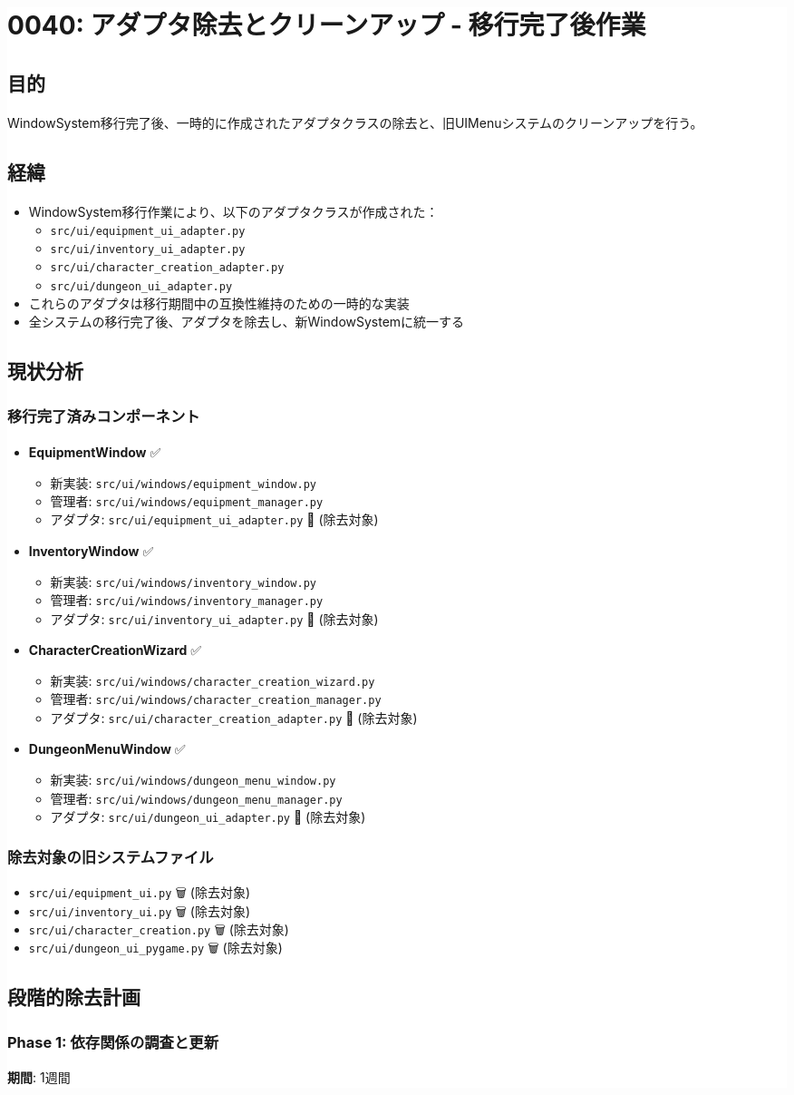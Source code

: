 # 0040: アダプタ除去とクリーンアップ - 移行完了後作業

## 目的
WindowSystem移行完了後、一時的に作成されたアダプタクラスの除去と、旧UIMenuシステムのクリーンアップを行う。

## 経緯
- WindowSystem移行作業により、以下のアダプタクラスが作成された：
  - `src/ui/equipment_ui_adapter.py`
  - `src/ui/inventory_ui_adapter.py`
  - `src/ui/character_creation_adapter.py`
  - `src/ui/dungeon_ui_adapter.py`
- これらのアダプタは移行期間中の互換性維持のための一時的な実装
- 全システムの移行完了後、アダプタを除去し、新WindowSystemに統一する

## 現状分析

### 移行完了済みコンポーネント
- **EquipmentWindow** ✅
  - 新実装: `src/ui/windows/equipment_window.py`
  - 管理者: `src/ui/windows/equipment_manager.py`
  - アダプタ: `src/ui/equipment_ui_adapter.py` 🔄 (除去対象)

- **InventoryWindow** ✅
  - 新実装: `src/ui/windows/inventory_window.py`
  - 管理者: `src/ui/windows/inventory_manager.py`
  - アダプタ: `src/ui/inventory_ui_adapter.py` 🔄 (除去対象)

- **CharacterCreationWizard** ✅
  - 新実装: `src/ui/windows/character_creation_wizard.py`
  - 管理者: `src/ui/windows/character_creation_manager.py`
  - アダプタ: `src/ui/character_creation_adapter.py` 🔄 (除去対象)

- **DungeonMenuWindow** ✅
  - 新実装: `src/ui/windows/dungeon_menu_window.py`
  - 管理者: `src/ui/windows/dungeon_menu_manager.py`
  - アダプタ: `src/ui/dungeon_ui_adapter.py` 🔄 (除去対象)

### 除去対象の旧システムファイル
- `src/ui/equipment_ui.py` 🗑️ (除去対象)
- `src/ui/inventory_ui.py` 🗑️ (除去対象)
- `src/ui/character_creation.py` 🗑️ (除去対象)
- `src/ui/dungeon_ui_pygame.py` 🗑️ (除去対象)

## 段階的除去計画

### Phase 1: 依存関係の調査と更新
**期間**: 1週間
